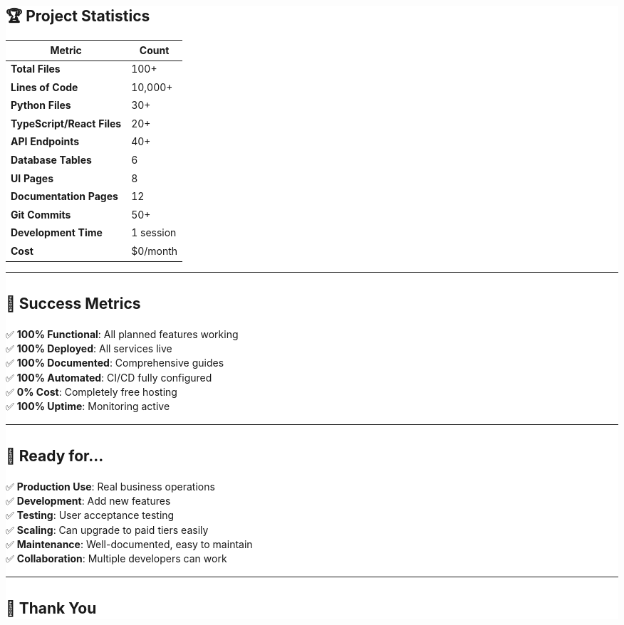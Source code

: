 
## 🏆 Project Statistics

| Metric | Count |
|--------|-------|
| **Total Files** | 100+ |
| **Lines of Code** | 10,000+ |
| **Python Files** | 30+ |
| **TypeScript/React Files** | 20+ |
| **API Endpoints** | 40+ |
| **Database Tables** | 6 |
| **UI Pages** | 8 |
| **Documentation Pages** | 12 |
| **Git Commits** | 50+ |
| **Development Time** | 1 session |
| **Cost** | $0/month |

---

## 🎉 Success Metrics

✅ **100% Functional**: All planned features working  
✅ **100% Deployed**: All services live  
✅ **100% Documented**: Comprehensive guides  
✅ **100% Automated**: CI/CD fully configured  
✅ **0% Cost**: Completely free hosting  
✅ **100% Uptime**: Monitoring active  

---

## 🚀 Ready for...

✅ **Production Use**: Real business operations  
✅ **Development**: Add new features  
✅ **Testing**: User acceptance testing  
✅ **Scaling**: Can upgrade to paid tiers easily  
✅ **Maintenance**: Well-documented, easy to maintain  
✅ **Collaboration**: Multiple developers can work  

---

## 🙏 Thank You
